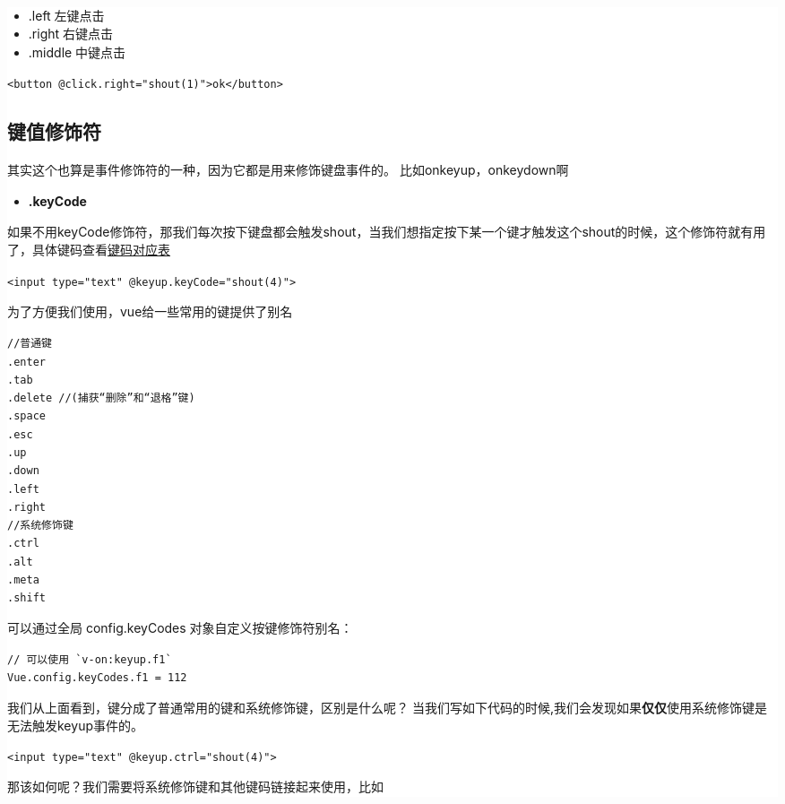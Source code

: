 - .left 左键点击
- .right 右键点击
- .middle 中键点击

```
<button @click.right="shout(1)">ok</button>
```

## 键值修饰符

其实这个也算是事件修饰符的一种，因为它都是用来修饰键盘事件的。
比如onkeyup，onkeydown啊

- **.keyCode**

如果不用keyCode修饰符，那我们每次按下键盘都会触发shout，当我们想指定按下某一个键才触发这个shout的时候，这个修饰符就有用了，具体键码查看[键码对应表](https://zhidao.baidu.com/question/266291349.html)

```
<input type="text" @keyup.keyCode="shout(4)">
```

为了方便我们使用，vue给一些常用的键提供了别名

```
//普通键
.enter 
.tab
.delete //(捕获“删除”和“退格”键)
.space
.esc
.up
.down
.left
.right
//系统修饰键
.ctrl
.alt
.meta
.shift
```

可以通过全局 config.keyCodes 对象自定义按键修饰符别名：

```
// 可以使用 `v-on:keyup.f1`
Vue.config.keyCodes.f1 = 112
```

我们从上面看到，键分成了普通常用的键和系统修饰键，区别是什么呢？
当我们写如下代码的时候,我们会发现如果**仅仅**使用系统修饰键是无法触发keyup事件的。

```
<input type="text" @keyup.ctrl="shout(4)">
```

那该如何呢？我们需要将系统修饰键和其他键码链接起来使用，比如
